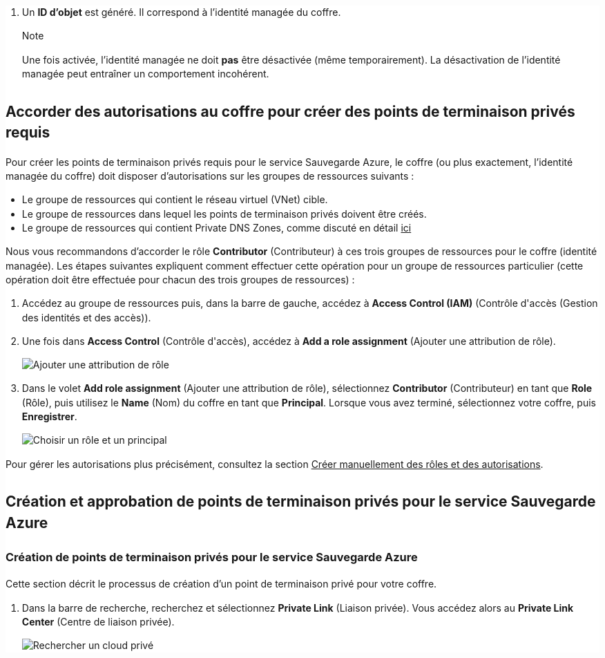 1. Un **ID d’objet** est généré. Il correspond à l’identité managée du coffre.

    >[!NOTE]
    >Une fois activée, l’identité managée ne doit **pas** être désactivée (même temporairement). La désactivation de l’identité managée peut entraîner un comportement incohérent.

## <a name="grant-permissions-to-the-vault-to-create-required-private-endpoints"></a>Accorder des autorisations au coffre pour créer des points de terminaison privés requis

Pour créer les points de terminaison privés requis pour le service Sauvegarde Azure, le coffre (ou plus exactement, l’identité managée du coffre) doit disposer d’autorisations sur les groupes de ressources suivants :

- Le groupe de ressources qui contient le réseau virtuel (VNet) cible.
- Le groupe de ressources dans lequel les points de terminaison privés doivent être créés.
- Le groupe de ressources qui contient Private DNS Zones, comme discuté en détail [ici](#creating-private-endpoints-for-backup)

Nous vous recommandons d’accorder le rôle **Contributor** (Contributeur) à ces trois groupes de ressources pour le coffre (identité managée). Les étapes suivantes expliquent comment effectuer cette opération pour un groupe de ressources particulier (cette opération doit être effectuée pour chacun des trois groupes de ressources) :

1. Accédez au groupe de ressources puis, dans la barre de gauche, accédez à **Access Control (IAM)** (Contrôle d'accès (Gestion des identités et des accès)).
1. Une fois dans **Access Control** (Contrôle d'accès), accédez à **Add a role assignment** (Ajouter une attribution de rôle).

    ![Ajouter une attribution de rôle](./media/private-endpoints/add-role-assignment.png)

1. Dans le volet **Add role assignment** (Ajouter une attribution de rôle), sélectionnez **Contributor** (Contributeur) en tant que **Role** (Rôle), puis utilisez le **Name** (Nom) du coffre en tant que **Principal**. Lorsque vous avez terminé, sélectionnez votre coffre, puis **Enregistrer**.

    ![Choisir un rôle et un principal](./media/private-endpoints/choose-role-and-principal.png)

Pour gérer les autorisations plus précisément, consultez la section [Créer manuellement des rôles et des autorisations](#create-roles-and-permissions-manually).

## <a name="creating-and-approving-private-endpoints-for-azure-backup"></a>Création et approbation de points de terminaison privés pour le service Sauvegarde Azure

### <a name="creating-private-endpoints-for-backup"></a>Création de points de terminaison privés pour le service Sauvegarde Azure

Cette section décrit le processus de création d’un point de terminaison privé pour votre coffre.

1. Dans la barre de recherche, recherchez et sélectionnez **Private Link** (Liaison privée). Vous accédez alors au **Private Link Center** (Centre de liaison privée).

    ![Rechercher un cloud privé](./media/private-endpoints/search-for-private-link.png)
